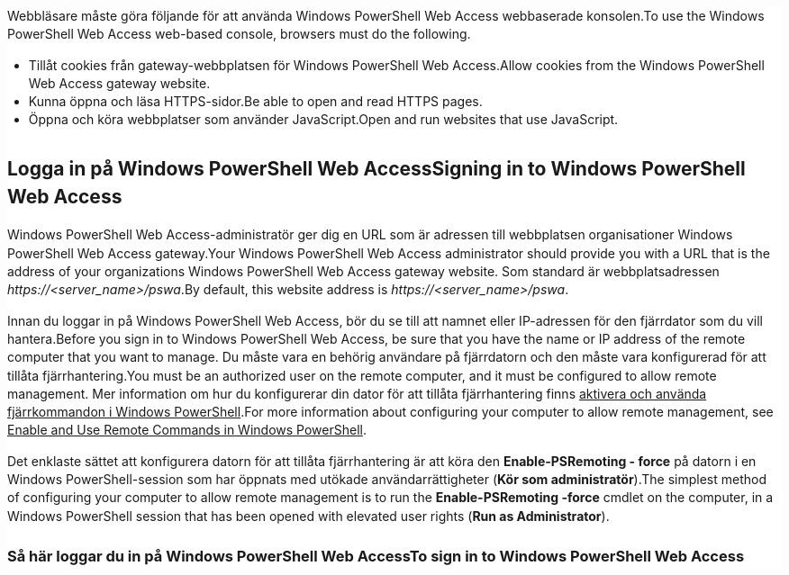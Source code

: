 <span data-ttu-id="f4a0a-128">Webbläsare måste göra följande för att använda Windows PowerShell Web Access webbaserade konsolen.</span><span class="sxs-lookup"><span data-stu-id="f4a0a-128">To use the Windows PowerShell Web Access web-based console, browsers must do the following.</span></span>

- <span data-ttu-id="f4a0a-129">Tillåt cookies från gateway-webbplatsen för Windows PowerShell Web Access.</span><span class="sxs-lookup"><span data-stu-id="f4a0a-129">Allow cookies from the Windows PowerShell Web Access gateway website.</span></span>
- <span data-ttu-id="f4a0a-130">Kunna öppna och läsa HTTPS-sidor.</span><span class="sxs-lookup"><span data-stu-id="f4a0a-130">Be able to open and read HTTPS pages.</span></span>
- <span data-ttu-id="f4a0a-131">Öppna och köra webbplatser som använder JavaScript.</span><span class="sxs-lookup"><span data-stu-id="f4a0a-131">Open and run websites that use JavaScript.</span></span>

## <a name="signing-in-to-windows-powershell-web-access"></a><span data-ttu-id="f4a0a-132">Logga in på Windows PowerShell Web Access</span><span class="sxs-lookup"><span data-stu-id="f4a0a-132">Signing in to Windows PowerShell Web Access</span></span>

<span data-ttu-id="f4a0a-133">Windows PowerShell Web Access-administratör ger dig en URL som är adressen till webbplatsen organisationer Windows PowerShell Web Access gateway.</span><span class="sxs-lookup"><span data-stu-id="f4a0a-133">Your Windows PowerShell Web Access administrator should provide you with a URL that is the address of your organizations Windows PowerShell Web Access gateway website.</span></span>
<span data-ttu-id="f4a0a-134">Som standard är webbplatsadressen *https://\<server_name\>/pswa*.</span><span class="sxs-lookup"><span data-stu-id="f4a0a-134">By default, this website address is *https://\<server_name\>/pswa*.</span></span>

<span data-ttu-id="f4a0a-135">Innan du loggar in på Windows PowerShell Web Access, bör du se till att namnet eller IP-adressen för den fjärrdator som du vill hantera.</span><span class="sxs-lookup"><span data-stu-id="f4a0a-135">Before you sign in to Windows PowerShell Web Access, be sure that you have the name or IP address of the remote computer that you want to manage.</span></span>
<span data-ttu-id="f4a0a-136">Du måste vara en behörig användare på fjärrdatorn och den måste vara konfigurerad för att tillåta fjärrhantering.</span><span class="sxs-lookup"><span data-stu-id="f4a0a-136">You must be an authorized user on the remote computer, and it must be configured to allow remote management.</span></span>
<span data-ttu-id="f4a0a-137">Mer information om hur du konfigurerar din dator för att tillåta fjärrhantering finns [aktivera och använda fjärrkommandon i Windows PowerShell](https://docs.microsoft.com/powershell/module/microsoft.powershell.core/enable-psremoting).</span><span class="sxs-lookup"><span data-stu-id="f4a0a-137">For more information about configuring your computer to allow remote management, see [Enable and Use Remote Commands in Windows PowerShell](https://docs.microsoft.com/powershell/module/microsoft.powershell.core/enable-psremoting).</span></span>

<span data-ttu-id="f4a0a-138">Det enklaste sättet att konfigurera datorn för att tillåta fjärrhantering är att köra den **Enable-PSRemoting - force** på datorn i en Windows PowerShell-session som har öppnats med utökade användarrättigheter (**Kör som administratör**).</span><span class="sxs-lookup"><span data-stu-id="f4a0a-138">The simplest method of configuring your computer to allow remote management is to run the **Enable-PSRemoting -force** cmdlet on the computer, in a Windows PowerShell session that has been opened with elevated user rights (**Run as Administrator**).</span></span>

### <a name="to-sign-in-to-windows-powershell-web-access"></a><span data-ttu-id="f4a0a-139">Så här loggar du in på Windows PowerShell Web Access</span><span class="sxs-lookup"><span data-stu-id="f4a0a-139">To sign in to Windows PowerShell Web Access</span></span>
